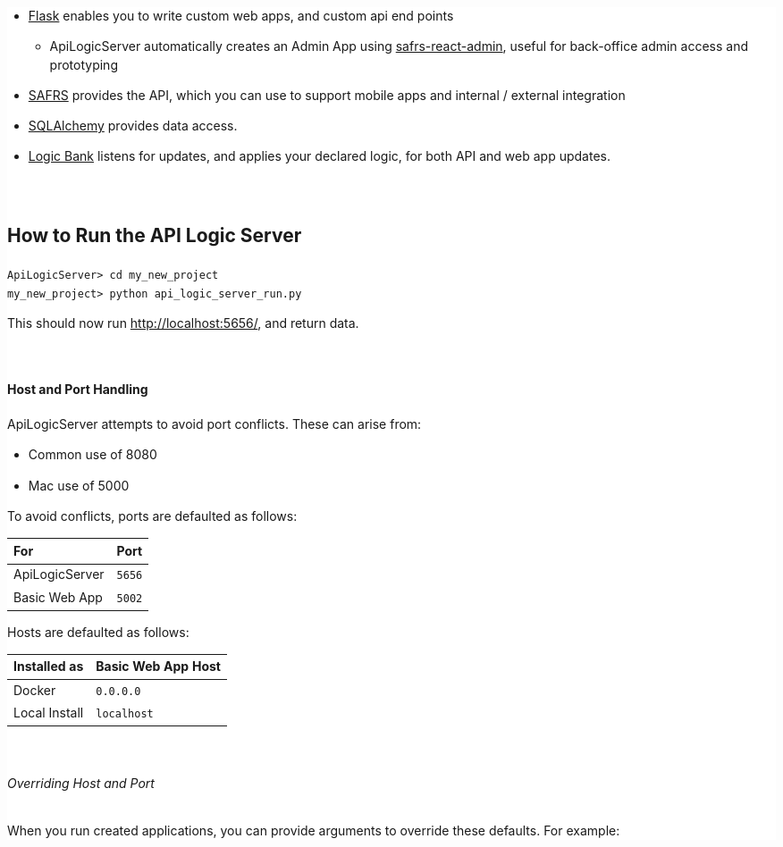 * [Flask](https://flask.palletsprojects.com/en/1.1.x/) enables you to write custom web apps, and custom api end points

    * ApiLogicServer automatically creates an Admin App using
[safrs-react-admin](https://github.com/thomaxxl/safrs-react-admin), useful for back-office admin access and prototyping

* [SAFRS](https://github.com/thomaxxl/safrs/wiki) provides the API, which you can use to support mobile apps and internal / external integration

* [SQLAlchemy](https://sqlalchemy-utils.readthedocs.io/en/latest/) provides data access.

* [Logic Bank](https://github.com/valhuber/logicbank#readme) listens for updates, and applies your declared logic, for both API and web app updates.

&nbsp;

## How to Run the API Logic Server

```
ApiLogicServer> cd my_new_project
my_new_project> python api_logic_server_run.py
```

This should now run [http://localhost:5656/](http://localhost:5656/), and return data.

&nbsp;

#### Host and Port Handling

ApiLogicServer attempts to avoid port conflicts.  These can arise from:

* Common use of 8080

* Mac use of 5000

To avoid conflicts, ports are defaulted as follows:

| For |  Port |
|:--------------|:--------------|
| ApiLogicServer | `5656` |
| Basic Web App | `5002` |


Hosts are defaulted as follows:

| Installed as |  Basic Web App Host |
|:--------------|:--------------|
| Docker | `0.0.0.0` |
| Local Install | `localhost` |

&nbsp;

###### Overriding Host and Port

When you run created applications, you can provide arguments to override these defaults.  For example:
